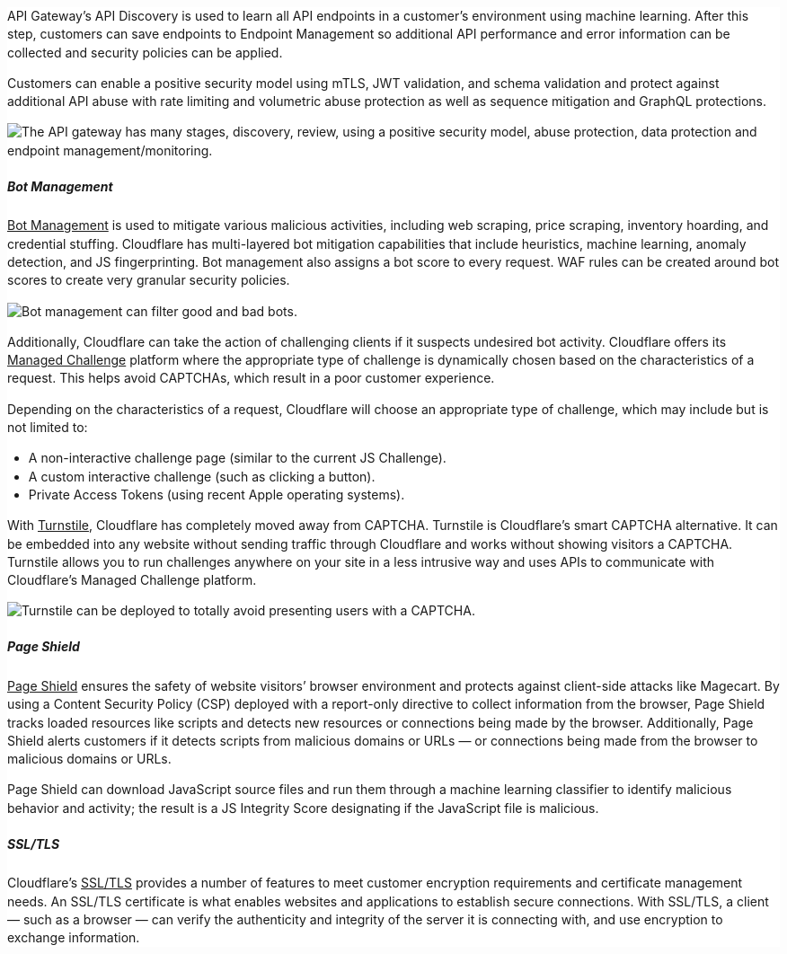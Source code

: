 API Gateway’s API Discovery is used to learn all API endpoints in a customer’s environment using machine learning. After this step, customers can save endpoints to Endpoint Management so additional API performance and error information can be collected and security policies can be applied.

Customers can enable a positive security model using mTLS, JWT validation, and schema validation and protect against additional API abuse with rate limiting and volumetric abuse protection as well as sequence mitigation and GraphQL protections.

![The API gateway has many stages, discovery, review, using a positive security model, abuse protection, data protection and endpoint management/monitoring.](/images/reference-architecture/security/security-ref-arch-11.svg)

##### Bot Management
[Bot Management](/bots/) is used to mitigate various malicious activities, including web scraping, price scraping, inventory hoarding, and credential stuffing. Cloudflare has multi-layered bot mitigation capabilities that include heuristics, machine learning, anomaly detection, and JS fingerprinting. Bot management also assigns a bot score to every request. WAF rules can be created around bot scores to create very granular security policies.

![Bot management can filter good and bad bots.](/images/reference-architecture/security/security-ref-arch-12.svg)

Additionally, Cloudflare can take the action of challenging clients if it suspects undesired bot activity. Cloudflare offers its [Managed Challenge](/waf/reference/cloudflare-challenges/) platform where the appropriate type of challenge is dynamically chosen based on the characteristics of a request. This helps avoid CAPTCHAs, which result in a poor customer experience.

Depending on the characteristics of a request, Cloudflare will choose an appropriate type of challenge, which may include but is not limited to:

- A non-interactive challenge page (similar to the current JS Challenge).
- A custom interactive challenge (such as clicking a button).
- Private Access Tokens (using recent Apple operating systems).

With [Turnstile](/turnstile/), Cloudflare has completely moved away from CAPTCHA. Turnstile is Cloudflare’s smart CAPTCHA alternative. It can be embedded into any website without sending traffic through Cloudflare and works without showing visitors a CAPTCHA. Turnstile allows you to run challenges anywhere on your site in a less intrusive way and uses APIs to communicate with Cloudflare’s Managed Challenge platform.

![Turnstile can be deployed to totally avoid presenting users with a CAPTCHA.](/images/reference-architecture/security/security-ref-arch-13.svg)

##### Page Shield
[Page Shield](/page-shield/) ensures the safety of website visitors’ browser environment and protects against client-side attacks like Magecart. By using a Content Security Policy (CSP) deployed with a report-only directive to collect information from the browser, Page Shield tracks loaded resources like scripts and detects new resources or connections being made by the browser. Additionally, Page Shield alerts customers if it detects scripts from malicious domains or URLs — or connections being made from the browser to malicious domains or URLs.

Page Shield can download JavaScript source files and run them through a machine learning classifier to identify malicious behavior and activity; the result is a JS Integrity Score designating if the JavaScript file is malicious.

##### SSL/TLS
Cloudflare’s [SSL/TLS](/ssl/) provides a number of features to meet customer encryption requirements and certificate management needs. An SSL/TLS certificate is what enables websites and applications to establish secure connections. With SSL/TLS, a client — such as a browser — can verify the authenticity and integrity of the server it is connecting with, and use encryption to exchange information.
